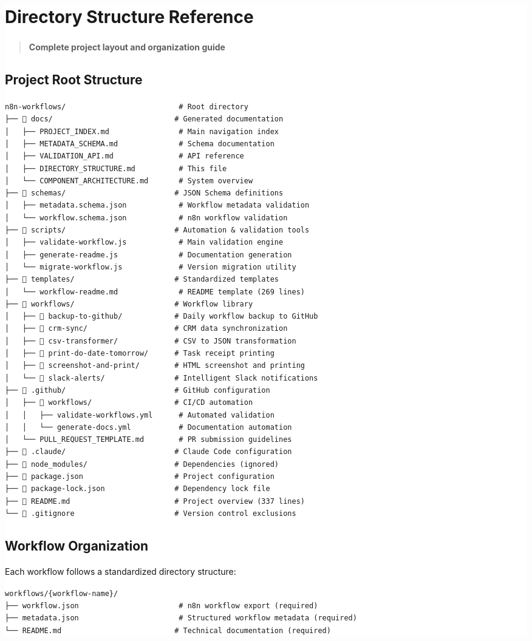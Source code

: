 # Directory Structure Reference

> **Complete project layout and organization guide**

## Project Root Structure

```
n8n-workflows/                          # Root directory
├── 📁 docs/                            # Generated documentation
│   ├── PROJECT_INDEX.md                # Main navigation index
│   ├── METADATA_SCHEMA.md              # Schema documentation
│   ├── VALIDATION_API.md               # API reference
│   ├── DIRECTORY_STRUCTURE.md          # This file
│   └── COMPONENT_ARCHITECTURE.md       # System overview
├── 📁 schemas/                         # JSON Schema definitions
│   ├── metadata.schema.json            # Workflow metadata validation
│   └── workflow.schema.json            # n8n workflow validation
├── 📁 scripts/                         # Automation & validation tools
│   ├── validate-workflow.js            # Main validation engine
│   ├── generate-readme.js              # Documentation generation
│   └── migrate-workflow.js             # Version migration utility
├── 📁 templates/                       # Standardized templates
│   └── workflow-readme.md              # README template (269 lines)
├── 📁 workflows/                       # Workflow library
│   ├── 📁 backup-to-github/            # Daily workflow backup to GitHub
│   ├── 📁 crm-sync/                    # CRM data synchronization
│   ├── 📁 csv-transformer/             # CSV to JSON transformation
│   ├── 📁 print-do-date-tomorrow/      # Task receipt printing
│   ├── 📁 screenshot-and-print/        # HTML screenshot and printing
│   └── 📁 slack-alerts/                # Intelligent Slack notifications
├── 📁 .github/                         # GitHub configuration
│   ├── 📁 workflows/                   # CI/CD automation
│   │   ├── validate-workflows.yml      # Automated validation
│   │   └── generate-docs.yml           # Documentation automation
│   └── PULL_REQUEST_TEMPLATE.md        # PR submission guidelines
├── 📁 .claude/                         # Claude Code configuration
├── 📁 node_modules/                    # Dependencies (ignored)
├── 📄 package.json                     # Project configuration
├── 📄 package-lock.json                # Dependency lock file
├── 📄 README.md                        # Project overview (337 lines)
└── 📄 .gitignore                       # Version control exclusions
```

## Workflow Organization

Each workflow follows a standardized directory structure:

```
workflows/{workflow-name}/
├── workflow.json                       # n8n workflow export (required)
├── metadata.json                       # Structured workflow metadata (required)
└── README.md                          # Technical documentation (required)
```
